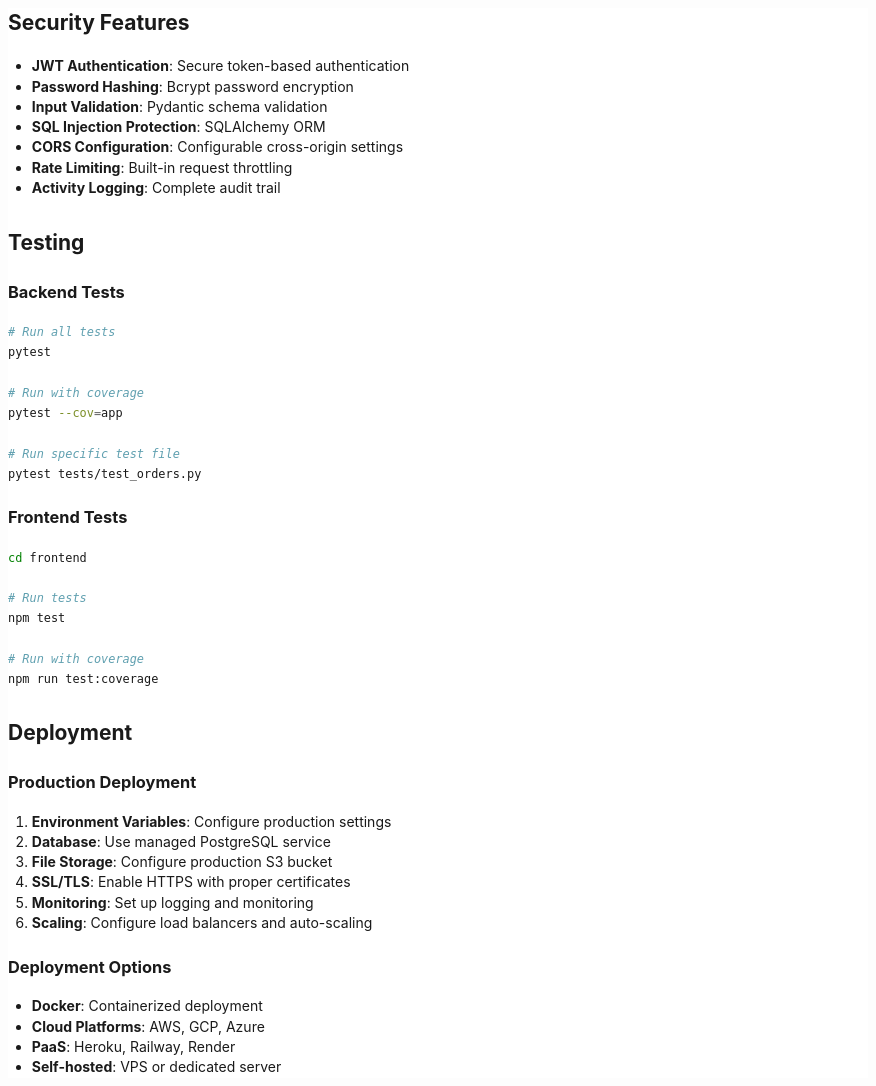 ## Security Features

- **JWT Authentication**: Secure token-based authentication
- **Password Hashing**: Bcrypt password encryption
- **Input Validation**: Pydantic schema validation
- **SQL Injection Protection**: SQLAlchemy ORM
- **CORS Configuration**: Configurable cross-origin settings
- **Rate Limiting**: Built-in request throttling
- **Activity Logging**: Complete audit trail

## Testing

### Backend Tests
```bash
# Run all tests
pytest

# Run with coverage
pytest --cov=app

# Run specific test file
pytest tests/test_orders.py
```

### Frontend Tests
```bash
cd frontend

# Run tests
npm test

# Run with coverage
npm run test:coverage
```

## Deployment

### Production Deployment
1. **Environment Variables**: Configure production settings
2. **Database**: Use managed PostgreSQL service
3. **File Storage**: Configure production S3 bucket
4. **SSL/TLS**: Enable HTTPS with proper certificates
5. **Monitoring**: Set up logging and monitoring
6. **Scaling**: Configure load balancers and auto-scaling

### Deployment Options
- **Docker**: Containerized deployment
- **Cloud Platforms**: AWS, GCP, Azure
- **PaaS**: Heroku, Railway, Render
- **Self-hosted**: VPS or dedicated server
